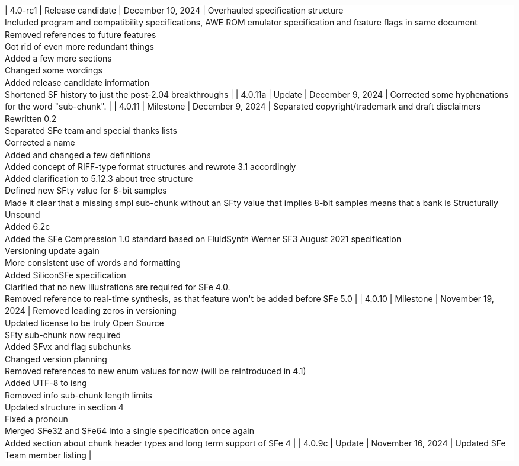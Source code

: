 | 4.0-rc1      | Release candidate | December 10, 2024    | Overhauled specification structure <br>Included program and compatibility specifications, AWE ROM emulator specification and feature flags in same document <br>Removed references to future features <br>Got rid of even more redundant things <br>Added a few more sections <br>Changed some wordings <br>Added release candidate information <br>Shortened SF history to just the post-2.04 breakthroughs                                                                                                                                                                                                                                                                                                                                                                                                                                                                                                                                                                                                                                                                                                                                                            |
| 4.0.11a      | Update            | December 9, 2024     | Corrected some hyphenations for the word "sub-chunk".                                                                                                                                                                                                                                                                                                                                                                                                                                                                                                                                                                                                                                                                                                                                                                                                                                                                                                                                                                                                                                                                                                                   |
| 4.0.11       | Milestone         | December 9, 2024     | Separated copyright/trademark and draft disclaimers <br> Rewritten 0.2 <br> Separated SFe team and special thanks lists <br> Corrected a name <br> Added and changed a few definitions <br> Added concept of RIFF-type format structures and rewrote 3.1 accordingly <br> Added clarification to 5.12.3 about tree structure <br> Defined new SFty value for 8-bit samples <br> Made it clear that a missing smpl sub-chunk without an SFty value that implies 8-bit samples means that a bank is Structurally Unsound <br> Added 6.2c <br> Added the SFe Compression 1.0 standard based on FluidSynth Werner SF3 August 2021 specification <br> Versioning update again <br> More consistent use of words and formatting <br> Added SiliconSFe specification <br> Clarified that no new illustrations are required for SFe 4.0. <br> Removed reference to real-time synthesis, as that feature won't be added before SFe 5.0                                                                                                                                                                                                                                           |
| 4.0.10       | Milestone         | November 19, 2024    | Removed leading zeros in versioning <br> Updated license to be truly Open Source <br> SFty sub-chunk now required <br> Added SFvx and flag subchunks <br> Changed version planning <br> Removed references to new enum values for now (will be reintroduced in 4.1) <br> Added UTF-8 to isng <br> Removed info sub-chunk length limits <br> Updated structure in section 4 <br> Fixed a pronoun <br> Merged SFe32 and SFe64 into a single specification once again <br> Added section about chunk header types and long term support of SFe 4                                                                                                                                                                                                                                                                                                                                                                                                                                                                                                                                                                                                                           |
| 4.0.9c       | Update            | November 16, 2024    | Updated SFe Team member listing                                                                                                                                                                                                                                                                                                                                                                                                                                                                                                                                                                                                                                                                                                                                                                                                                                                                                                                                                                                                                                                                                                                                         |